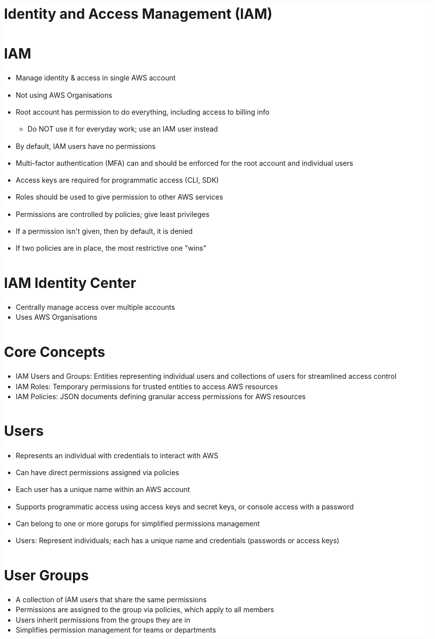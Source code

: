 # Identity and Access Management (IAM)

# IAM

- Manage identity & access in single AWS account
- Not using AWS Organisations

- Root account has permission to do everything, including access to billing info
    - Do NOT use it for everyday work; use an IAM user instead
- By default, IAM users have no permissions
- Multi-factor authentication (MFA) can and should be enforced for the root account and individual users
- Access keys are required for programmatic access (CLI, SDK)
- Roles should be used to give permission to other AWS services
- Permissions are controlled by policies; give least privileges
- If a permission isn't given, then by default, it is denied
- If two policies are in place, the most restrictive one "wins"

# IAM Identity Center

- Centrally manage access over multiple accounts
- Uses AWS Organisations

# Core Concepts

- IAM Users and Groups: Entities representing individual users and collections of users for streamlined access control
- IAM Roles: Temporary permissions for trusted entities to access AWS resources
- IAM Policies: JSON documents defining granular access permissions for AWS resources

# Users

- Represents an individual with credentials to interact with AWS
- Can have direct permissions assigned via policies
- Each user has a unique name within an AWS account
- Supports programmatic access using access keys and secret keys, or console access with a password
- Can belong to one or more gorups for simplified permissions management

- Users: Represent individuals; each has a unique name and credentials (passwords or access keys)

# User Groups

- A collection of IAM users that share the same permissions
- Permissions are assigned to the group via policies, which apply to all members
- Users inherit permissions from the groups they are in
- Simplifies permission management for teams or departments
